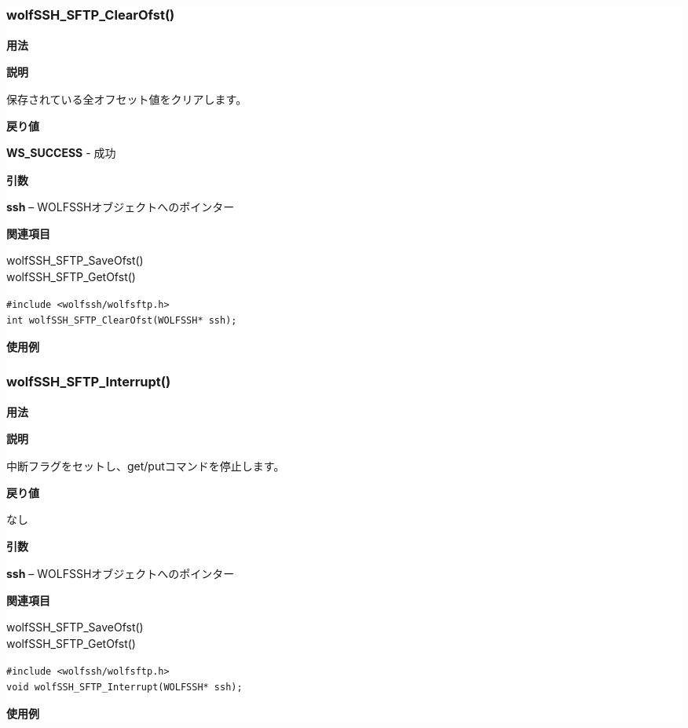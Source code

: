 

### wolfSSH_SFTP_ClearOfst()



**用法**

**説明**

保存されている全オフセット値をクリアします。


**戻り値**

**WS_SUCCESS** - 成功

**引数**

**ssh** – WOLFSSHオブジェクトへのポインター<br>

**関連項目**

wolfSSH_SFTP_SaveOfst()<br>
wolfSSH_SFTP_GetOfst()<br>


```
#include <wolfssh/wolfsftp.h>
int wolfSSH_SFTP_ClearOfst(WOLFSSH* ssh);
```
**使用例**


### wolfSSH_SFTP_Interrupt()



**用法**

**説明**

中断フラグをセットし、get/putコマンドを停止します。


**戻り値**

なし

**引数**

**ssh** – WOLFSSHオブジェクトへのポインター<br>

**関連項目**

wolfSSH_SFTP_SaveOfst()<br>
wolfSSH_SFTP_GetOfst()<br>


```
#include <wolfssh/wolfsftp.h>
void wolfSSH_SFTP_Interrupt(WOLFSSH* ssh);
```

**使用例**
